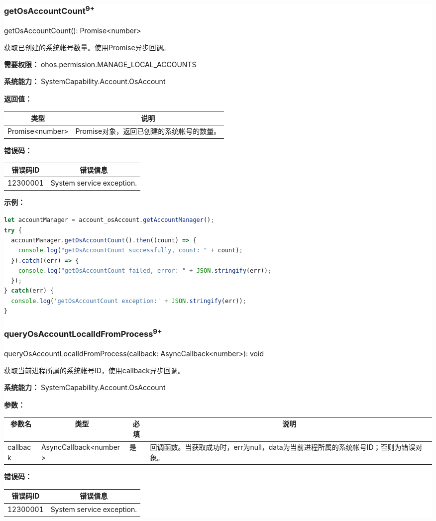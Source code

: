 ### getOsAccountCount<sup>9+</sup>

getOsAccountCount(): Promise&lt;number&gt;

获取已创建的系统帐号数量。使用Promise异步回调。

**需要权限：** ohos.permission.MANAGE_LOCAL_ACCOUNTS

**系统能力：** SystemCapability.Account.OsAccount

**返回值：**

| 类型                  | 说明                                    |
| --------------------- | -------------------------------------- |
| Promise&lt;number&gt; | Promise对象，返回已创建的系统帐号的数量。 |

**错误码：**

| 错误码ID | 错误信息             |
| -------- | ------------------- |
| 12300001 | System service exception. |

**示例：**

  ```js
  let accountManager = account_osAccount.getAccountManager();
  try {
    accountManager.getOsAccountCount().then((count) => {
      console.log("getOsAccountCount successfully, count: " + count);
    }).catch((err) => {
      console.log("getOsAccountCount failed, error: " + JSON.stringify(err));
    });
  } catch(err) {
    console.log('getOsAccountCount exception:' + JSON.stringify(err));
  }
  ```

### queryOsAccountLocalIdFromProcess<sup>9+</sup>

queryOsAccountLocalIdFromProcess(callback: AsyncCallback&lt;number&gt;): void

获取当前进程所属的系统帐号ID，使用callback异步回调。

**系统能力：** SystemCapability.Account.OsAccount

**参数：**

| 参数名   | 类型                        | 必填 | 说明                                                                           |
| -------- | --------------------------- | ---- | ---------------------------------------------------------------------------- |
| callback | AsyncCallback&lt;number&gt; | 是   | 回调函数。当获取成功时，err为null，data为当前进程所属的系统帐号ID；否则为错误对象。 |

**错误码：**

| 错误码ID | 错误信息             |
| -------- | ------------------- |
| 12300001 | System service exception. |
